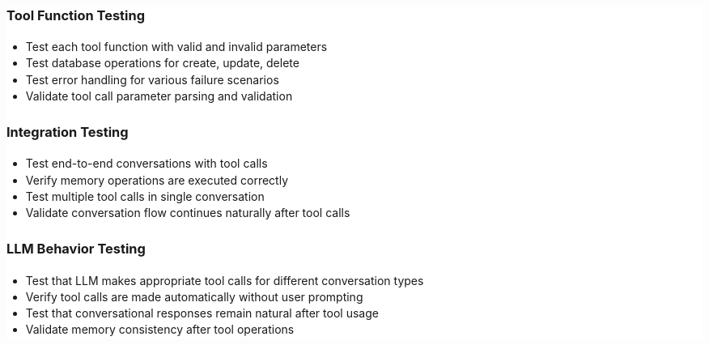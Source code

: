 ### Tool Function Testing
- Test each tool function with valid and invalid parameters
- Test database operations for create, update, delete
- Test error handling for various failure scenarios
- Validate tool call parameter parsing and validation

### Integration Testing
- Test end-to-end conversations with tool calls
- Verify memory operations are executed correctly
- Test multiple tool calls in single conversation
- Validate conversation flow continues naturally after tool calls

### LLM Behavior Testing
- Test that LLM makes appropriate tool calls for different conversation types
- Verify tool calls are made automatically without user prompting
- Test that conversational responses remain natural after tool usage
- Validate memory consistency after tool operations